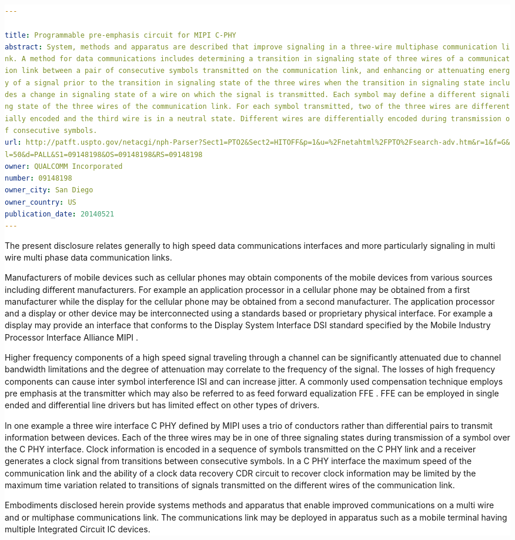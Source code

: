 ```yaml
---

title: Programmable pre-emphasis circuit for MIPI C-PHY
abstract: System, methods and apparatus are described that improve signaling in a three-wire multiphase communication link. A method for data communications includes determining a transition in signaling state of three wires of a communication link between a pair of consecutive symbols transmitted on the communication link, and enhancing or attenuating energy of a signal prior to the transition in signaling state of the three wires when the transition in signaling state includes a change in signaling state of a wire on which the signal is transmitted. Each symbol may define a different signaling state of the three wires of the communication link. For each symbol transmitted, two of the three wires are differentially encoded and the third wire is in a neutral state. Different wires are differentially encoded during transmission of consecutive symbols.
url: http://patft.uspto.gov/netacgi/nph-Parser?Sect1=PTO2&Sect2=HITOFF&p=1&u=%2Fnetahtml%2FPTO%2Fsearch-adv.htm&r=1&f=G&l=50&d=PALL&S1=09148198&OS=09148198&RS=09148198
owner: QUALCOMM Incorporated
number: 09148198
owner_city: San Diego
owner_country: US
publication_date: 20140521
---
```

The present disclosure relates generally to high speed data communications interfaces and more particularly signaling in multi wire multi phase data communication links.

Manufacturers of mobile devices such as cellular phones may obtain components of the mobile devices from various sources including different manufacturers. For example an application processor in a cellular phone may be obtained from a first manufacturer while the display for the cellular phone may be obtained from a second manufacturer. The application processor and a display or other device may be interconnected using a standards based or proprietary physical interface. For example a display may provide an interface that conforms to the Display System Interface DSI standard specified by the Mobile Industry Processor Interface Alliance MIPI .

Higher frequency components of a high speed signal traveling through a channel can be significantly attenuated due to channel bandwidth limitations and the degree of attenuation may correlate to the frequency of the signal. The losses of high frequency components can cause inter symbol interference ISI and can increase jitter. A commonly used compensation technique employs pre emphasis at the transmitter which may also be referred to as feed forward equalization FFE . FFE can be employed in single ended and differential line drivers but has limited effect on other types of drivers.

In one example a three wire interface C PHY defined by MIPI uses a trio of conductors rather than differential pairs to transmit information between devices. Each of the three wires may be in one of three signaling states during transmission of a symbol over the C PHY interface. Clock information is encoded in a sequence of symbols transmitted on the C PHY link and a receiver generates a clock signal from transitions between consecutive symbols. In a C PHY interface the maximum speed of the communication link and the ability of a clock data recovery CDR circuit to recover clock information may be limited by the maximum time variation related to transitions of signals transmitted on the different wires of the communication link.

Embodiments disclosed herein provide systems methods and apparatus that enable improved communications on a multi wire and or multiphase communications link. The communications link may be deployed in apparatus such as a mobile terminal having multiple Integrated Circuit IC devices.
